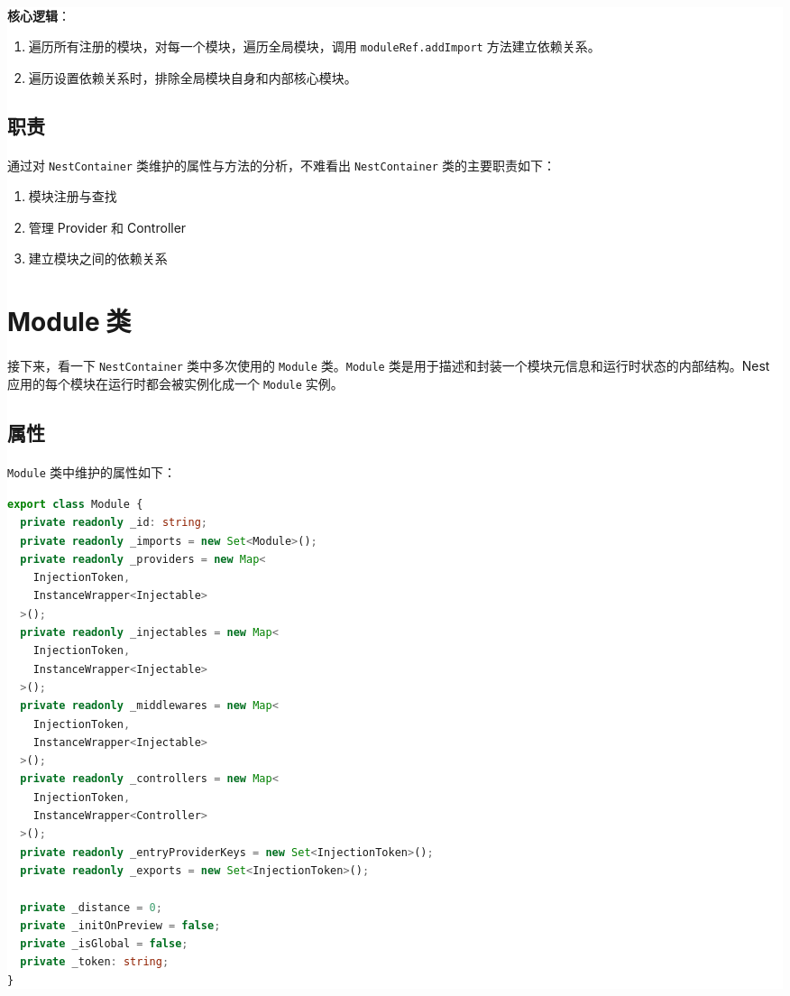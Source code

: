 **核心逻辑**：

1. 遍历所有注册的模块，对每一个模块，遍历全局模块，调用 `moduleRef.addImport` 方法建立依赖关系。

2. 遍历设置依赖关系时，排除全局模块自身和内部核心模块。

## 职责

通过对 `NestContainer` 类维护的属性与方法的分析，不难看出 `NestContainer` 类的主要职责如下：

1. 模块注册与查找

2. 管理 Provider 和 Controller

3. 建立模块之间的依赖关系

# Module 类

接下来，看一下 `NestContainer` 类中多次使用的 `Module` 类。`Module` 类是用于描述和封装一个模块元信息和运行时状态的内部结构。Nest 应用的每个模块在运行时都会被实例化成一个 `Module` 实例。

## 属性

`Module` 类中维护的属性如下：

```ts
export class Module {
  private readonly _id: string;
  private readonly _imports = new Set<Module>();
  private readonly _providers = new Map<
    InjectionToken,
    InstanceWrapper<Injectable>
  >();
  private readonly _injectables = new Map<
    InjectionToken,
    InstanceWrapper<Injectable>
  >();
  private readonly _middlewares = new Map<
    InjectionToken,
    InstanceWrapper<Injectable>
  >();
  private readonly _controllers = new Map<
    InjectionToken,
    InstanceWrapper<Controller>
  >();
  private readonly _entryProviderKeys = new Set<InjectionToken>();
  private readonly _exports = new Set<InjectionToken>();

  private _distance = 0;
  private _initOnPreview = false;
  private _isGlobal = false;
  private _token: string;
}
```
